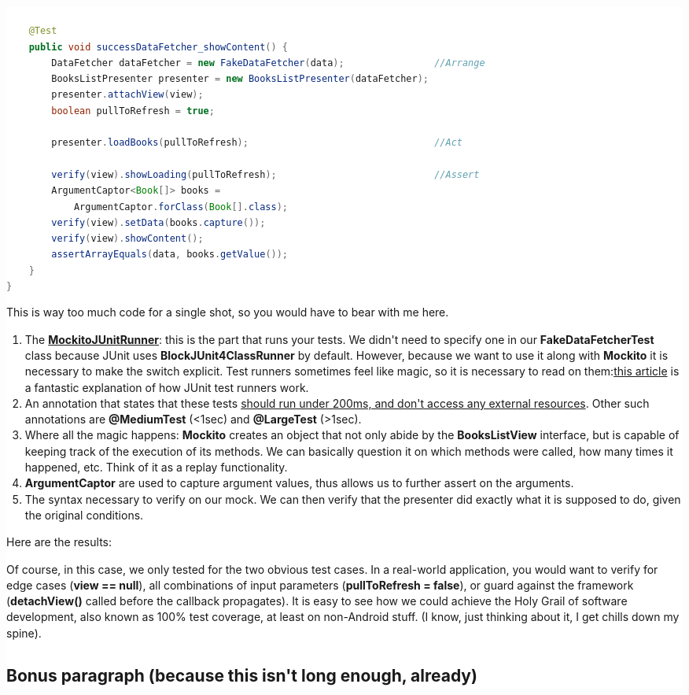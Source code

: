 ```java

    @Test
    public void successDataFetcher_showContent() {
        DataFetcher dataFetcher = new FakeDataFetcher(data);                //Arrange
        BooksListPresenter presenter = new BooksListPresenter(dataFetcher);
        presenter.attachView(view);
        boolean pullToRefresh = true;

        presenter.loadBooks(pullToRefresh);                                 //Act

        verify(view).showLoading(pullToRefresh);                            //Assert
        ArgumentCaptor<Book[]> books = 
            ArgumentCaptor.forClass(Book[].class);
        verify(view).setData(books.capture());
        verify(view).showContent();
        assertArrayEquals(data, books.getValue());
    }
}
```
This is way too much code for a single shot, so you would have to bear with me here. 

1. The [**MockitoJUnitRunner**](http://site.mockito.org/mockito/docs/current/org/mockito/runners/MockitoJUnitRunner.html): this is the part that runs your tests. We didn't need to specify one in our **FakeDataFetcherTest** class because JUnit uses **BlockJUnit4ClassRunner** by default. However, because we want to use it along with **Mockito** it is necessary to make the switch explicit. Test runners sometimes feel like magic, so it is necessary to read on them:[this article](http://www.codeaffine.com/2014/09/03/junit-nutshell-test-runners/) is a fantastic explanation of how JUnit test runners work.
2. An annotation that states that these tests [should run under 200ms, and don't access any external resources](https://developer.android.com/reference/android/support/test/filters/SmallTest.html). Other such annotations are **@MediumTest** (<1sec) and **@LargeTest** (>1sec).
3. Where all the magic happens: **Mockito** creates an object that not only abide by the **BooksListView** interface, but is capable of keeping track of the execution of its methods. We can basically question it on which methods were called, how many times it happened, etc. Think of it as a replay functionality.
4. **ArgumentCaptor** are used to capture argument values, thus allows us to further assert on the arguments.
5. The syntax necessary to verify on our mock. We can then verify that the presenter did exactly what it is supposed to do, given the original conditions.

Here are the results:

Of course, in this case, we only tested for the two obvious test cases. In a real-world application, you would want to verify for edge cases (**view == null**), all combinations of input parameters (**pullToRefresh = false**), or guard against the framework (**detachView()** called before the callback propagates). It is easy to see how we could achieve the Holy Grail of software development, also known as 100% test coverage, at least on non-Android stuff. (I know, just thinking about it, I get chills down my spine).


Bonus paragraph (because this isn't long enough, already)
--------------------------------------------------------
